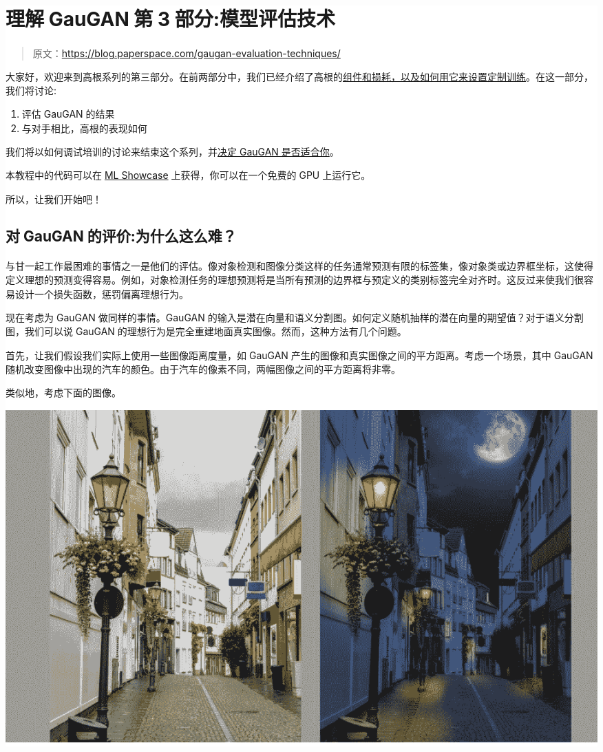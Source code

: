 # 理解 GauGAN 第 3 部分:模型评估技术

> 原文：<https://blog.paperspace.com/gaugan-evaluation-techniques/>

大家好，欢迎来到高根系列的第三部分。在前两部分中，我们已经介绍了高根的[组件和损耗，以及如何用它来设置](https://blog.paperspace.com/nvidia-gaugan-introduction/)[定制训练](https://blog.paperspace.com/gaugan-training-on-custom-datasets/)。在这一部分，我们将讨论:

1.  评估 GauGAN 的结果
2.  与对手相比，高根的表现如何

我们将以如何调试培训的讨论来结束这个系列，并[决定 GauGAN 是否适合你](https://blog.paperspace.com/debugging-gaugan-training-and-business-considerations/)。

本教程中的代码可以在 [ML Showcase](https://ml-showcase.paperspace.com/projects/gaugan) 上获得，你可以在一个免费的 GPU 上运行它。

所以，让我们开始吧！

## 对 GauGAN 的评价:为什么这么难？

与甘一起工作最困难的事情之一是他们的评估。像对象检测和图像分类这样的任务通常预测有限的标签集，像对象类或边界框坐标，这使得定义理想的预测变得容易。例如，对象检测任务的理想预测将是当所有预测的边界框与预定义的类别标签完全对齐时。这反过来使我们很容易设计一个损失函数，惩罚偏离理想行为。

现在考虑为 GauGAN 做同样的事情。GauGAN 的输入是潜在向量和语义分割图。如何定义随机抽样的潜在向量的期望值？对于语义分割图，我们可以说 GauGAN 的理想行为是完全重建地面真实图像。然而，这种方法有几个问题。

首先，让我们假设我们实际上使用一些图像距离度量，如 GauGAN 产生的图像和真实图像之间的平方距离。考虑一个场景，其中 GauGAN 随机改变图像中出现的汽车的颜色。由于汽车的像素不同，两幅图像之间的平方距离将非零。

类似地，考虑下面的图像。‌

![](img/8f126e2b09f10a2221ff6bd90ee870f4.png)

